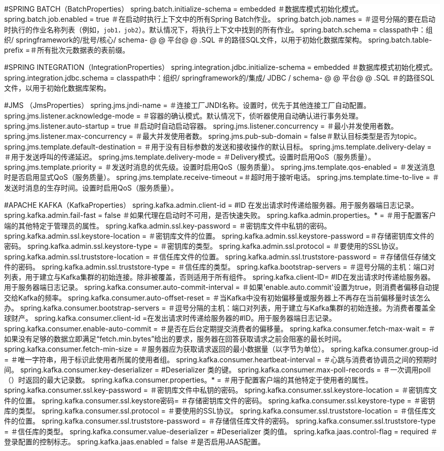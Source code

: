 #SPRING BATCH（BatchProperties）
 spring.batch.initialize-schema = embedded ＃数据库模式初始化模式。
spring.batch.job.enabled = true ＃在启动时执行上下文中的所有Spring Batch作业。
spring.batch.job.names = ＃逗号分隔的要在启动时执行的作业名称列表（例如，`job1，job2`）。默认情况下，将执行上下文中找到的所有作业。
spring.batch.schema = classpath中：组织/ springframework的/批号/核心/ schema- @ @ 平台@ @ .SQL ＃的路径SQL文件，以用于初始化数据库架构。
spring.batch.table-prefix =＃所有批次元数据表的表前缀。

#SPRING INTEGRATION（IntegrationProperties）
 spring.integration.jdbc.initialize-schema = embedded ＃数据库模式初始化模式。
spring.integration.jdbc.schema = classpath中：组织/ springframework的/集成/ JDBC / schema- @ @ 平台@ @ .SQL ＃的路径SQL文件，以用于初始化数据库架构。

#JMS （JmsProperties）
 spring.jms.jndi-name = ＃连接工厂JNDI名称。设置时，优先于其他连接工厂自动配置。
spring.jms.listener.acknowledge-mode = ＃容器的确认模式。默认情况下，侦听器使用自动确认进行事务处理。
spring.jms.listener.auto-startup = true ＃启动时自动启动容器。
spring.jms.listener.concurrency = ＃最小并发使用者数。
spring.jms.listener.max-concurrency = ＃最大并发使用者数。
spring.jms.pub-sub-domain = false＃默认目标类型是否为topic。
spring.jms.template.default-destination = ＃用于没有目标参数的发送和接收操作的默认目标。
spring.jms.template.delivery-delay = ＃用于发送呼叫的传递延迟。
spring.jms.template.delivery-mode = ＃Delivery模式。设置时启用QoS（服务质量）。
spring.jms.template.priority = ＃发送时消息的优先级。设置时启用QoS（服务质量）。
spring.jms.template.qos-enabled = ＃发送消息时是否启用显式QoS（服务质量）。
spring.jms.template.receive-timeout =＃超时用于接听电话。
spring.jms.template.time-to-live = ＃发送时消息的生存时间。设置时启用QoS（服务质量）。

#APACHE KAFKA（KafkaProperties）
 spring.kafka.admin.client-id = #ID 在发出请求时传递给服务器。用于服务器端日志记录。
spring.kafka.admin.fail-fast = false ＃如果代理在启动时不可用，是否快速失败。
spring.kafka.admin.properties。* = ＃用于配置客户端的其他特定于管理员的属性。
spring.kafka.admin.ssl.key-password = ＃密钥库文件中私钥的密码。
spring.kafka.admin.ssl.keystore-location = ＃密钥库文件的位置。
spring.kafka.admin.ssl.keystore-password =＃存储密钥库文件的密码。
spring.kafka.admin.ssl.keystore-type = ＃密钥库的类型。
spring.kafka.admin.ssl.protocol = ＃要使用的SSL协议。
spring.kafka.admin.ssl.truststore-location = ＃信任库文件的位置。
spring.kafka.admin.ssl.truststore-password = ＃存储信任存储文件的密码。
spring.kafka.admin.ssl.truststore-type = ＃信任库的类型。
spring.kafka.bootstrap-servers = ＃逗号分隔的主机：端口对列表，用于建立与Kafka集群的初始连接。除非被覆盖，否则适用于所有组件。
spring.kafka.client-ID= #ID在发出请求时传递给服务器。用于服务器端日志记录。
spring.kafka.consumer.auto-commit-interval = ＃如果'enable.auto.commit'设置为true，则消费者偏移自动提交给Kafka的频率。
spring.kafka.consumer.auto-offset-reset = ＃当Kafka中没有初始偏移量或服务器上不再存在当前偏移量时该怎么办。
spring.kafka.consumer.bootstrap-servers = ＃逗号分隔的主机：端口对列表，用于建立与Kafka集群的初始连接。为消费者覆盖全球财产。
spring.kafka.consumer.client-id =在发出请求时传递给服务器的#ID。用于服务器端日志记录。
spring.kafka.consumer.enable-auto-commit = ＃是否在后台定期提交消费者的偏移量。
spring.kafka.consumer.fetch-max-wait = ＃如果没有足够的数据立即满足“fetch.min.bytes”给出的要求，服务器在回答获取请求之前会阻塞的最长时间。
spring.kafka.consumer.fetch-min-size = ＃服务器应为获取请求返回的最小数据量（以字节为单位）。
spring.kafka.consumer.group-id = ＃唯一字符串，用于标识此使用者所属的使用者组。
spring.kafka.consumer.heartbeat-interval = ＃心跳与消费者协调员之间的预期时间。
spring.kafka.consumer.key-deserializer = #Deserializer 类的键。
spring.kafka.consumer.max-poll-records = ＃一次调用poll（）时返回的最大记录数。
spring.kafka.consumer.properties。* = ＃用于配置客户端的其他特定于使用者的属性。
spring.kafka.consumer.ssl.key-password = ＃密钥库文件中私钥的密码。
spring.kafka.consumer.ssl.keystore-location = ＃密钥库文件的位置。
spring.kafka.consumer.ssl.keystore密码= ＃存储密钥库文件的密码。
spring.kafka.consumer.ssl.keystore-type = ＃密钥库的类型。
spring.kafka.consumer.ssl.protocol = ＃要使用的SSL协议。
spring.kafka.consumer.ssl.truststore-location = ＃信任库文件的位置。
spring.kafka.consumer.ssl.truststore-password = ＃存储信任库文件的密码。
spring.kafka.consumer.ssl.truststore-type = ＃信任库的类型。
spring.kafka.consumer.value-deserializer = #Deserializer 类的值。
spring.kafka.jaas.control-flag = required ＃登录配置的控制标志。
spring.kafka.jaas.enabled = false ＃是否启用JAAS配置。